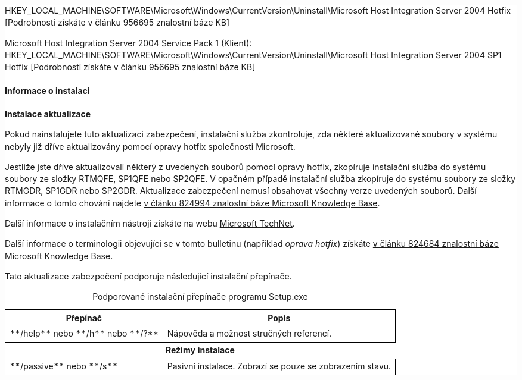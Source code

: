 HKEY_LOCAL_MACHINE\SOFTWARE\Microsoft\Windows\CurrentVersion\Uninstall\Microsoft Host Integration Server 2004 Hotfix [Podrobnosti získáte v článku 956695 znalostní báze KB]</td>
</tr>
<tr class="even">
<td style="border:1px solid black;"></td>
<td style="border:1px solid black;">Microsoft Host Integration Server 2004 Service Pack 1 (Klient):<br />
HKEY_LOCAL_MACHINE\SOFTWARE\Microsoft\Windows\CurrentVersion\Uninstall\Microsoft Host Integration Server 2004 SP1 Hotfix [Podrobnosti získáte v článku 956695 znalostní báze KB]</td>
</tr>
</tbody>
</table>
 

#### Informace o instalaci

**Instalace aktualizace**

Pokud nainstalujete tuto aktualizaci zabezpečení, instalační služba zkontroluje, zda některé aktualizované soubory v systému nebyly již dříve aktualizovány pomocí opravy hotfix společnosti Microsoft.

Jestliže jste dříve aktualizovali některý z uvedených souborů pomocí opravy hotfix, zkopíruje instalační služba do systému soubory ze složky RTMQFE, SP1QFE nebo SP2QFE. V opačném případě instalační služba zkopíruje do systému soubory ze složky RTMGDR, SP1GDR nebo SP2GDR. Aktualizace zabezpečení nemusí obsahovat všechny verze uvedených souborů. Další informace o tomto chování najdete [v článku 824994 znalostní báze Microsoft Knowledge Base](http://support.microsoft.com/kb/824994).

Další informace o instalačním nástroji získáte na webu [Microsoft TechNet](http://go.microsoft.com/fwlink/?linkid=38951).

Další informace o terminologii objevující se v tomto bulletinu (například *oprava hotfix*) získáte [v článku 824684 znalostní báze Microsoft Knowledge Base](http://support.microsoft.com/kb/824684).

Tato aktualizace zabezpečení podporuje následující instalační přepínače.

<table class="dataTable">
<caption>
Podporované instalační přepínače programu Setup.exe
</caption>
<tr class="thead">
<th style="border:1px solid black;" >
Přepínač
</th>
<th style="border:1px solid black;" >
Popis
</th>
</tr>
<tr>
<td style="border:1px solid black;">
**/help** nebo **/h** nebo **/?**
</td>
<td style="border:1px solid black;">
Nápověda a možnost stručných referencí.
</td>
</tr>
<tr>
<th colspan="2">
Režimy instalace
</th>
</tr>
<tr class="alternateRow">
<td style="border:1px solid black;">
**/passive** nebo **/s**
</td>
<td style="border:1px solid black;">
Pasivní instalace. Zobrazí se pouze se zobrazením stavu.
</td>